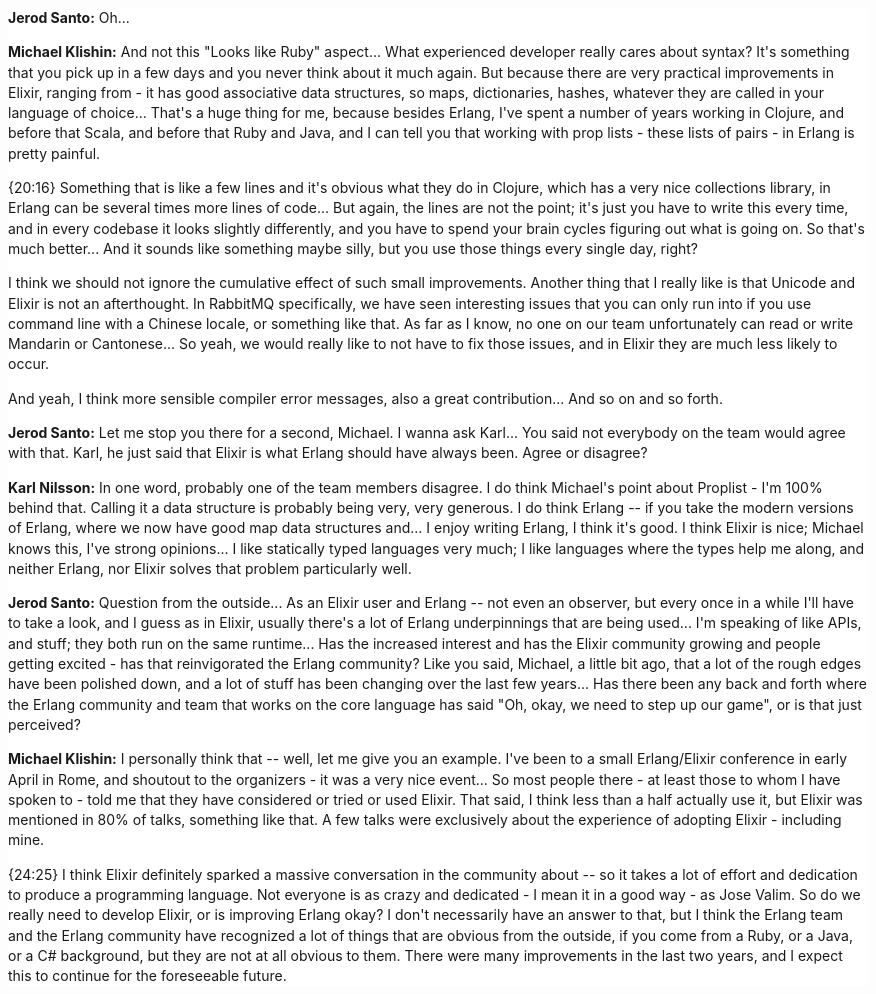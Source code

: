 **Jerod Santo:** Oh...

**Michael Klishin:** And not this "Looks like Ruby" aspect... What experienced developer really cares about syntax? It's something that you pick up in a few days and you never think about it much again. But because there are very practical improvements in Elixir, ranging from - it has good associative data structures, so maps, dictionaries, hashes, whatever they are called in your language of choice... That's a huge thing for me, because besides Erlang, I've spent a number of years working in Clojure, and before that Scala, and before that Ruby and Java, and I can tell you that working with prop lists - these lists of pairs - in Erlang is pretty painful.

\{20:16\} Something that is like a few lines and it's obvious what they do in Clojure, which has a very nice collections library, in Erlang can be several times more lines of code... But again, the lines are not the point; it's just you have to write this every time, and in every codebase it looks slightly differently, and you have to spend your brain cycles figuring out what is going on. So that's much better... And it sounds like something maybe silly, but you use those things every single day, right?

I think we should not ignore the cumulative effect of such small improvements. Another thing that I really like is that Unicode and Elixir is not an afterthought. In RabbitMQ specifically, we have seen interesting issues that you can only run into if you use command line with a Chinese locale, or something like that. As far as I know, no one on our team unfortunately can read or write Mandarin or Cantonese... So yeah, we would really like to not have to fix those issues, and in Elixir they are much less likely to occur.

And yeah, I think more sensible compiler error messages, also a great contribution... And so on and so forth.

**Jerod Santo:** Let me stop you there for a second, Michael. I wanna ask Karl... You said not everybody on the team would agree with that. Karl, he just said that Elixir is what Erlang should have always been. Agree or disagree?

**Karl Nilsson:** In one word, probably one of the team members disagree. I do think Michael's point about Proplist - I'm 100% behind that. Calling it a data structure is probably being very, very generous. I do think Erlang -- if you take the modern versions of Erlang, where we now have good map data structures and... I enjoy writing Erlang, I think it's good. I think Elixir is nice; Michael knows this, I've strong opinions... I like statically typed languages very much; I like languages where the types help me along, and neither Erlang, nor Elixir solves that problem particularly well.

**Jerod Santo:** Question from the outside... As an Elixir user and Erlang -- not even an observer, but every once in a while I'll have to take a look, and I guess as in Elixir, usually there's a lot of Erlang underpinnings that are being used... I'm speaking of like APIs, and stuff; they both run on the same runtime... Has the increased interest and has the Elixir community growing and people getting excited - has that reinvigorated the Erlang community? Like you said, Michael, a little bit ago, that a lot of the rough edges have been polished down, and a lot of stuff has been changing over the last few years... Has there been any back and forth where the Erlang community and team that works on the core language has said "Oh, okay, we need to step up our game", or is that just perceived?

**Michael Klishin:** I personally think that -- well, let me give you an example. I've been to a small Erlang/Elixir conference in early April in Rome, and shoutout to the organizers - it was a very nice event... So most people there - at least those to whom I have spoken to - told me that they have considered or tried or used Elixir. That said, I think less than a half actually use it, but Elixir was mentioned in 80% of talks, something like that. A few talks were exclusively about the experience of adopting Elixir - including mine.

\{24:25\} I think Elixir definitely sparked a massive conversation in the community about -- so it takes a lot of effort and dedication to produce a programming language. Not everyone is as crazy and dedicated - I mean it in a good way - as Jose Valim. So do we really need to develop Elixir, or is improving Erlang okay? I don't necessarily have an answer to that, but I think the Erlang team and the Erlang community have recognized a lot of things that are obvious from the outside, if you come from a Ruby, or a Java, or a C\# background, but they are not at all obvious to them. There were many improvements in the last two years, and I expect this to continue for the foreseeable future.
